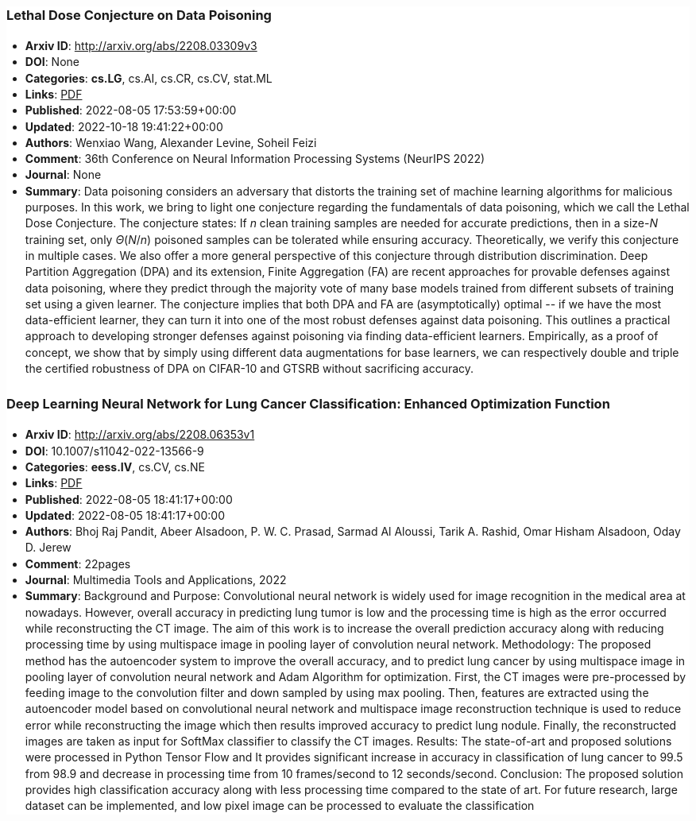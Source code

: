 

### Lethal Dose Conjecture on Data Poisoning
- **Arxiv ID**: http://arxiv.org/abs/2208.03309v3
- **DOI**: None
- **Categories**: **cs.LG**, cs.AI, cs.CR, cs.CV, stat.ML
- **Links**: [PDF](http://arxiv.org/pdf/2208.03309v3)
- **Published**: 2022-08-05 17:53:59+00:00
- **Updated**: 2022-10-18 19:41:22+00:00
- **Authors**: Wenxiao Wang, Alexander Levine, Soheil Feizi
- **Comment**: 36th Conference on Neural Information Processing Systems (NeurIPS
  2022)
- **Journal**: None
- **Summary**: Data poisoning considers an adversary that distorts the training set of machine learning algorithms for malicious purposes. In this work, we bring to light one conjecture regarding the fundamentals of data poisoning, which we call the Lethal Dose Conjecture. The conjecture states: If $n$ clean training samples are needed for accurate predictions, then in a size-$N$ training set, only $\Theta(N/n)$ poisoned samples can be tolerated while ensuring accuracy. Theoretically, we verify this conjecture in multiple cases. We also offer a more general perspective of this conjecture through distribution discrimination. Deep Partition Aggregation (DPA) and its extension, Finite Aggregation (FA) are recent approaches for provable defenses against data poisoning, where they predict through the majority vote of many base models trained from different subsets of training set using a given learner. The conjecture implies that both DPA and FA are (asymptotically) optimal -- if we have the most data-efficient learner, they can turn it into one of the most robust defenses against data poisoning. This outlines a practical approach to developing stronger defenses against poisoning via finding data-efficient learners. Empirically, as a proof of concept, we show that by simply using different data augmentations for base learners, we can respectively double and triple the certified robustness of DPA on CIFAR-10 and GTSRB without sacrificing accuracy.



### Deep Learning Neural Network for Lung Cancer Classification: Enhanced Optimization Function
- **Arxiv ID**: http://arxiv.org/abs/2208.06353v1
- **DOI**: 10.1007/s11042-022-13566-9
- **Categories**: **eess.IV**, cs.CV, cs.NE
- **Links**: [PDF](http://arxiv.org/pdf/2208.06353v1)
- **Published**: 2022-08-05 18:41:17+00:00
- **Updated**: 2022-08-05 18:41:17+00:00
- **Authors**: Bhoj Raj Pandit, Abeer Alsadoon, P. W. C. Prasad, Sarmad Al Aloussi, Tarik A. Rashid, Omar Hisham Alsadoon, Oday D. Jerew
- **Comment**: 22pages
- **Journal**: Multimedia Tools and Applications, 2022
- **Summary**: Background and Purpose: Convolutional neural network is widely used for image recognition in the medical area at nowadays. However, overall accuracy in predicting lung tumor is low and the processing time is high as the error occurred while reconstructing the CT image. The aim of this work is to increase the overall prediction accuracy along with reducing processing time by using multispace image in pooling layer of convolution neural network. Methodology: The proposed method has the autoencoder system to improve the overall accuracy, and to predict lung cancer by using multispace image in pooling layer of convolution neural network and Adam Algorithm for optimization. First, the CT images were pre-processed by feeding image to the convolution filter and down sampled by using max pooling. Then, features are extracted using the autoencoder model based on convolutional neural network and multispace image reconstruction technique is used to reduce error while reconstructing the image which then results improved accuracy to predict lung nodule. Finally, the reconstructed images are taken as input for SoftMax classifier to classify the CT images. Results: The state-of-art and proposed solutions were processed in Python Tensor Flow and It provides significant increase in accuracy in classification of lung cancer to 99.5 from 98.9 and decrease in processing time from 10 frames/second to 12 seconds/second. Conclusion: The proposed solution provides high classification accuracy along with less processing time compared to the state of art. For future research, large dataset can be implemented, and low pixel image can be processed to evaluate the classification
